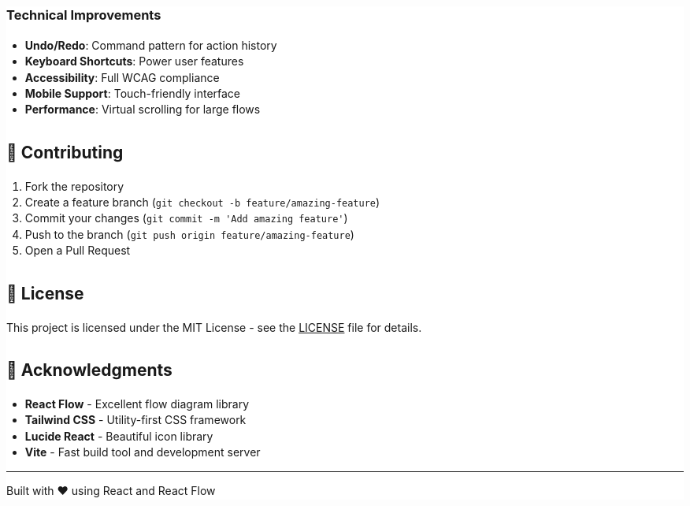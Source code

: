 ### Technical Improvements
- **Undo/Redo**: Command pattern for action history
- **Keyboard Shortcuts**: Power user features
- **Accessibility**: Full WCAG compliance
- **Mobile Support**: Touch-friendly interface
- **Performance**: Virtual scrolling for large flows

## 🤝 Contributing

1. Fork the repository
2. Create a feature branch (`git checkout -b feature/amazing-feature`)
3. Commit your changes (`git commit -m 'Add amazing feature'`)
4. Push to the branch (`git push origin feature/amazing-feature`)
5. Open a Pull Request

## 📄 License

This project is licensed under the MIT License - see the [LICENSE](LICENSE) file for details.

## 🙏 Acknowledgments

- **React Flow** - Excellent flow diagram library
- **Tailwind CSS** - Utility-first CSS framework
- **Lucide React** - Beautiful icon library
- **Vite** - Fast build tool and development server

---

Built with ❤️ using React and React Flow
